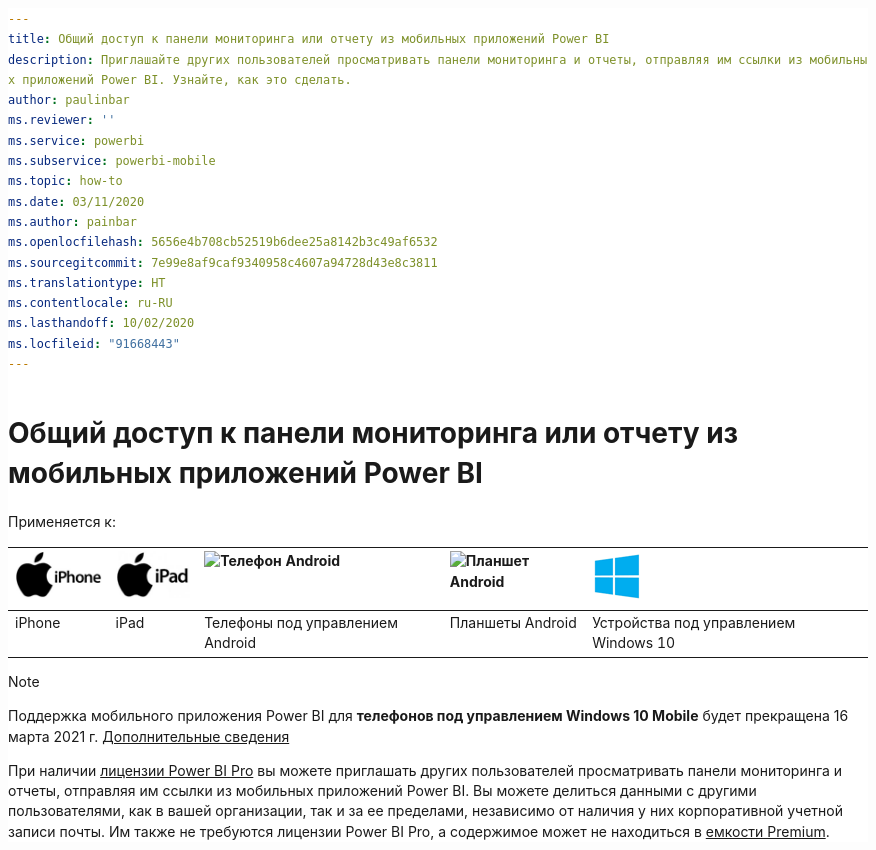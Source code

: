 ```yaml
---
title: Общий доступ к панели мониторинга или отчету из мобильных приложений Power BI
description: Приглашайте других пользователей просматривать панели мониторинга и отчеты, отправляя им ссылки из мобильных приложений Power BI. Узнайте, как это сделать.
author: paulinbar
ms.reviewer: ''
ms.service: powerbi
ms.subservice: powerbi-mobile
ms.topic: how-to
ms.date: 03/11/2020
ms.author: painbar
ms.openlocfilehash: 5656e4b708cb52519b6dee25a8142b3c49af6532
ms.sourcegitcommit: 7e99e8af9caf9340958c4607a94728d43e8c3811
ms.translationtype: HT
ms.contentlocale: ru-RU
ms.lasthandoff: 10/02/2020
ms.locfileid: "91668443"
---
```

# <a name="share-a-dashboard-or-report-from-the-power-bi-mobile-apps"></a>Общий доступ к панели мониторинга или отчету из мобильных приложений Power BI
Применяется к:

| ![iPhone](./media/mobile-share-dashboard-from-the-mobile-apps/iphone-logo-50-px.png) | ![iPad](./media/mobile-share-dashboard-from-the-mobile-apps/ipad-logo-50-px.png) | ![Телефон Android](./media/mobile-share-dashboard-from-the-mobile-apps/android-phone-logo-50-px.png) | ![Планшет Android](./media/mobile-share-dashboard-from-the-mobile-apps/android-tablet-logo-50-px.png) | ![Windows 10](./media/mobile-share-dashboard-from-the-mobile-apps/win-10-logo-50-px.png) |
|:--- |:--- |:--- |:--- |:--- |
| iPhone |iPad |Телефоны под управлением Android |Планшеты Android |Устройства под управлением Windows 10 |

>[!NOTE]
>Поддержка мобильного приложения Power BI для **телефонов под управлением Windows 10 Mobile** будет прекращена 16 марта 2021 г. [Дополнительные сведения](/legal/powerbi/powerbi-mobile/power-bi-mobile-app-end-of-support-for-windows-phones)

При наличии [лицензии Power BI Pro](../../fundamentals/service-features-license-type.md) вы можете приглашать других пользователей просматривать панели мониторинга и отчеты, отправляя им ссылки из мобильных приложений Power BI. Вы можете делиться данными с другими пользователями, как в вашей организации, так и за ее пределами, независимо от наличия у них корпоративной учетной записи почты. Им также не требуются лицензии Power BI Pro, а содержимое может не находиться в [емкости Premium](../../admin/service-premium-what-is.md).
